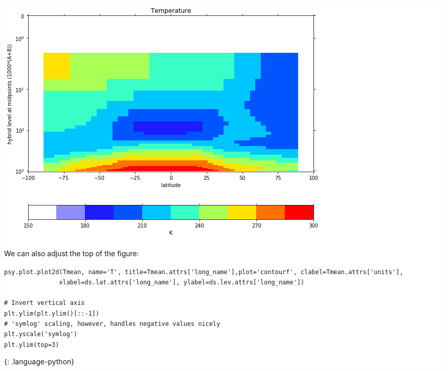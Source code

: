 
<img src="../fig/T_F2000_CAM5_T31T31_test-0009-01_mean_lon_log10.png">

We can also adjust the top of the figure:

~~~
psy.plot.plot2d(Tmean, name='T', title=Tmean.attrs['long_name'],plot='contourf', clabel=Tmean.attrs['units'],
               xlabel=ds.lat.attrs['long_name'], ylabel=ds.lev.attrs['long_name'])

# Invert vertical axis
plt.ylim(plt.ylim()[::-1])
# 'symlog' scaling, however, handles negative values nicely
plt.yscale('symlog')
plt.ylim(top=3)
~~~
{: .language-python}

